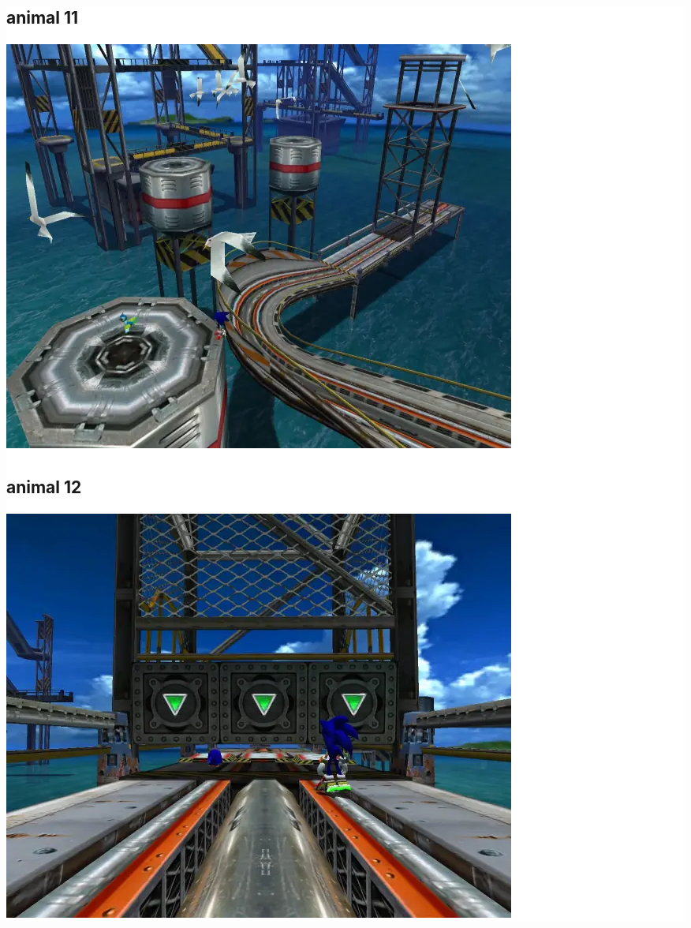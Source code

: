 ## animal 11
![](./MetalHarbor/MetalHarbor-animal-11-1.webp)

## animal 12
![](./MetalHarbor/MetalHarbor-animal-12-1.webp)
